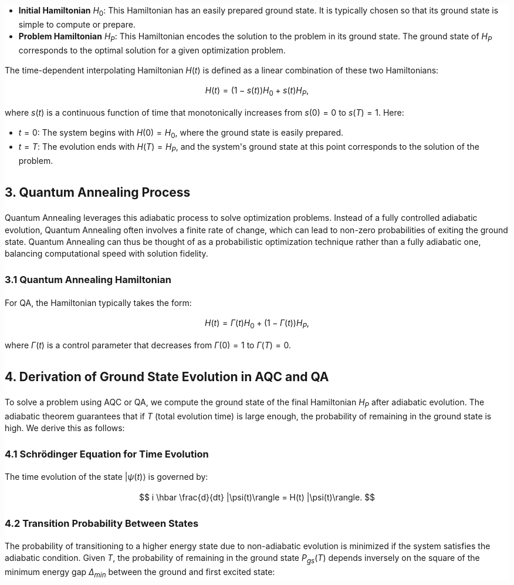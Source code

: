 - **Initial Hamiltonian** $H_0$: This Hamiltonian has an easily prepared ground state. It is typically chosen so that its ground state is simple to compute or prepare.
- **Problem Hamiltonian** $H_P$: This Hamiltonian encodes the solution to the problem in its ground state. The ground state of $H_P$ corresponds to the optimal solution for a given optimization problem.

The time-dependent interpolating Hamiltonian $H(t)$ is defined as a linear combination of these two Hamiltonians:

$$
H(t) = (1 - s(t)) H_0 + s(t) H_P,
$$

where $s(t)$ is a continuous function of time that monotonically increases from $s(0) = 0$ to $s(T) = 1$. Here:

- $t = 0$: The system begins with $H(0) = H_0$, where the ground state is easily prepared.
- $t = T$: The evolution ends with $H(T) = H_P$, and the system's ground state at this point corresponds to the solution of the problem.

## 3. Quantum Annealing Process

Quantum Annealing leverages this adiabatic process to solve optimization problems. Instead of a fully controlled adiabatic evolution, Quantum Annealing often involves a finite rate of change, which can lead to non-zero probabilities of exiting the ground state. Quantum Annealing can thus be thought of as a probabilistic optimization technique rather than a fully adiabatic one, balancing computational speed with solution fidelity.

### 3.1 Quantum Annealing Hamiltonian

For QA, the Hamiltonian typically takes the form:

$$
H(t) = \Gamma(t) H_0 + (1 - \Gamma(t)) H_P,
$$

where $\Gamma(t)$ is a control parameter that decreases from $\Gamma(0) = 1$ to $\Gamma(T) = 0$.

## 4. Derivation of Ground State Evolution in AQC and QA

To solve a problem using AQC or QA, we compute the ground state of the final Hamiltonian $H_P$ after adiabatic evolution. The adiabatic theorem guarantees that if $T$ (total evolution time) is large enough, the probability of remaining in the ground state is high. We derive this as follows:

### 4.1 Schrödinger Equation for Time Evolution
The time evolution of the state $|\psi(t)\rangle$ is governed by:

$$
i \hbar \frac{d}{dt} |\psi(t)\rangle = H(t) |\psi(t)\rangle.
$$

### 4.2 Transition Probability Between States
The probability of transitioning to a higher energy state due to non-adiabatic evolution is minimized if the system satisfies the adiabatic condition. Given $T$, the probability of remaining in the ground state $P_{gs}(T)$ depends inversely on the square of the minimum energy gap $\Delta_{min}$ between the ground and first excited state:
